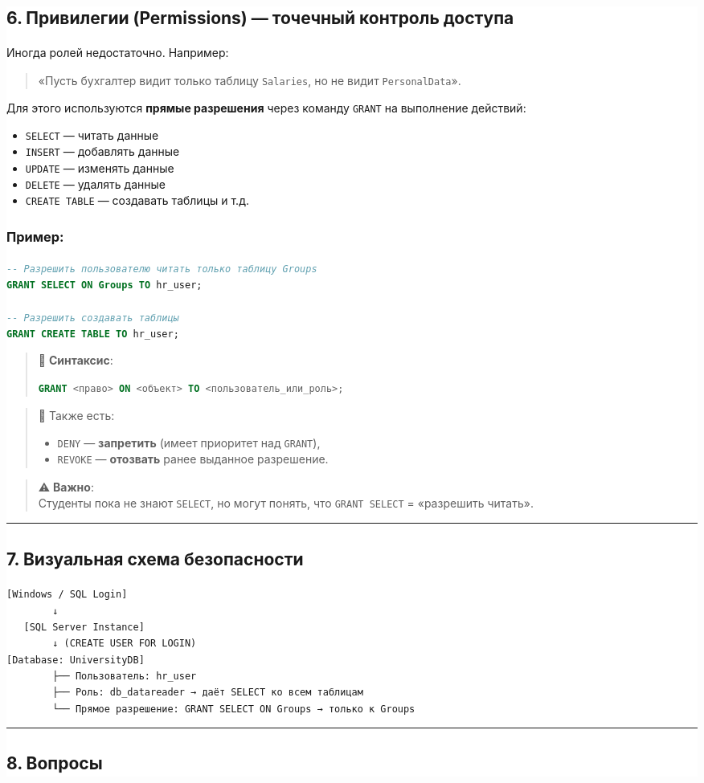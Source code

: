 
## 6. Привилегии (Permissions) — точечный контроль доступа

Иногда ролей недостаточно. Например:  
> «Пусть бухгалтер видит только таблицу `Salaries`, но не видит `PersonalData`».

Для этого используются **прямые разрешения** через команду `GRANT` на выполнение действий:

- `SELECT` — читать данные
- `INSERT` — добавлять данные
- `UPDATE` — изменять данные
- `DELETE` — удалять данные
- `CREATE TABLE` — создавать таблицы и т.д.

### Пример:

```sql
-- Разрешить пользователю читать только таблицу Groups
GRANT SELECT ON Groups TO hr_user;

-- Разрешить создавать таблицы
GRANT CREATE TABLE TO hr_user;
```

> 💬 **Синтаксис**:
> ```sql
> GRANT <право> ON <объект> TO <пользователь_или_роль>;
> ```

> 🔁 Также есть:
> - `DENY` — **запретить** (имеет приоритет над `GRANT`),
> - `REVOKE` — **отозвать** ранее выданное разрешение.

> ⚠️ **Важно**:  
> Студенты пока не знают `SELECT`, но могут понять, что `GRANT SELECT` = «разрешить читать».



---

## 7. Визуальная схема безопасности 

```
[Windows / SQL Login]
        ↓
   [SQL Server Instance]
        ↓ (CREATE USER FOR LOGIN)
[Database: UniversityDB]
        ├── Пользователь: hr_user
        ├── Роль: db_datareader → даёт SELECT ко всем таблицам
        └── Прямое разрешение: GRANT SELECT ON Groups → только к Groups
```

---

## 8. Вопросы
